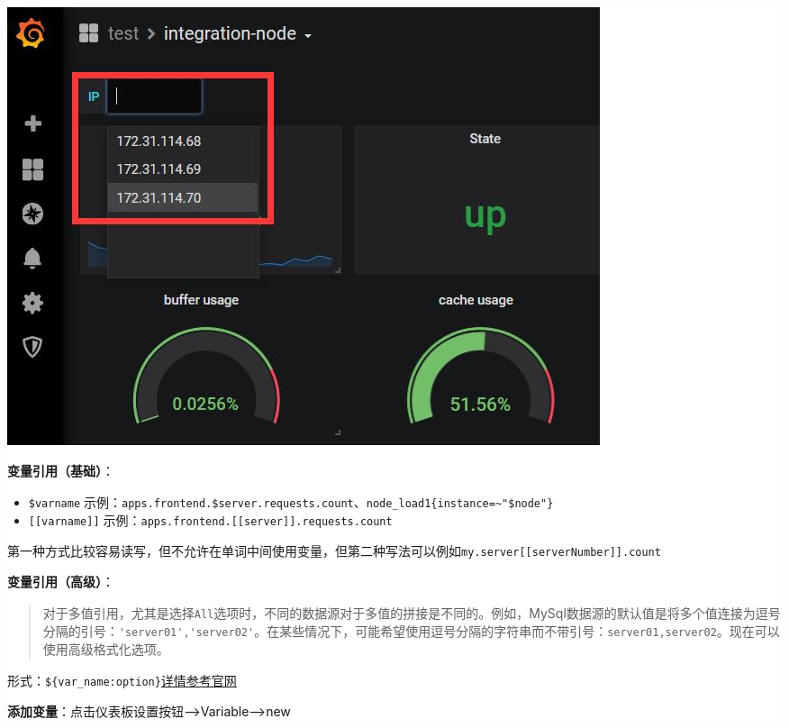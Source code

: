 ![example-variable](./images/example-variable.jpg)

**变量引用（基础）**：

- `$varname` 示例：`apps.frontend.$server.requests.count`、`node_load1{instance=~"$node"}`
- `[[varname]]` 示例：`apps.frontend.[[server]].requests.count`

第一种方式比较容易读写，但不允许在单词中间使用变量，但第二种写法可以例如`my.server[[serverNumber]].count`

**变量引用（高级）**：

> 对于多值引用，尤其是选择`All`选项时，不同的数据源对于多值的拼接是不同的。例如，MySql数据源的默认值是将多个值连接为逗号分隔的引号：`'server01','server02'`。在某些情况下，可能希望使用逗号分隔的字符串而不带引号：`server01,server02`。现在可以使用高级格式化选项。

形式：`${var_name:option}`[详情参考官网](https://grafana.com/docs/reference/templating/#advanced-formatting-options)

**添加变量**：点击仪表板设置按钮—>Variable—>new
